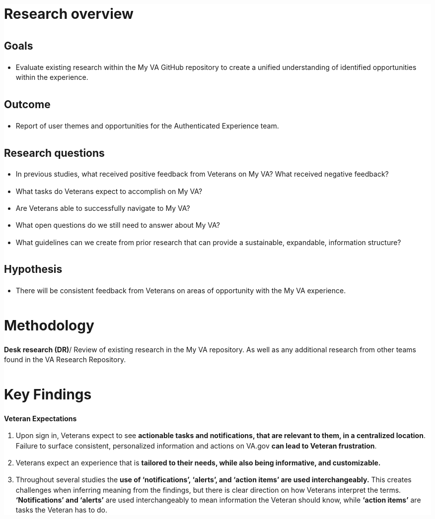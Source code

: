 
# **Research overview**<a id="research-overview"></a>

## **Goals**

- Evaluate existing research within the My VA GitHub repository to create a unified understanding of identified opportunities within the experience.


## **Outcome**

- Report of user themes and opportunities for the Authenticated Experience team.


## **Research questions**

- In previous studies, what received positive feedback from Veterans on My VA? What received negative feedback?

- What tasks do Veterans expect to accomplish on My VA?

- Are Veterans able to successfully navigate to My VA?

- What open questions do we still need to answer about My VA?

- What guidelines can we create from prior research that can provide a sustainable, expandable, information structure?


## **Hypothesis**

- There will be consistent feedback from Veterans on areas of opportunity with the My VA experience.


# **Methodology**<a id="methodology"></a>

**Desk research (DR)**/ Review of existing research in the My VA repository. As well as any additional research from other teams found in the VA Research Repository.


# **Key Findings**<a id="key-findings"></a>

**Veteran Expectations**

1. Upon sign in, Veterans expect to see **actionable tasks and notifications, that are relevant to them, in a centralized location**. Failure to surface consistent, personalized information and actions on VA.gov **can lead to Veteran frustration**.

2. Veterans expect an experience that is **tailored to their needs, while also being informative, and customizable.**

3. Throughout several studies the **use of ‘notifications’, ‘alerts’, and ‘action items’ are used interchangeably.** This creates challenges when inferring meaning from the findings, but there is clear direction on how Veterans interpret the terms. **‘Notifications’ and ‘alerts’** are used interchangeably to mean information the Veteran should know, while **‘action items’** are tasks the Veteran has to do.
